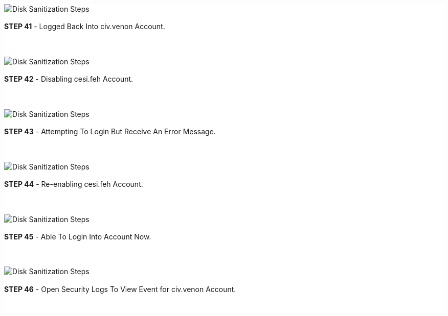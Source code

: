 <p>
<img src="https://imgur.com/lBHfpQK.png" height="80%" width="80%" alt="Disk Sanitization Steps"/>
</p>
<p>
<b>STEP 41</b> - Logged Back Into civ.venon Account.
</p>
<br />

<p>
<img src="https://imgur.com/e5uOVuZ.png" height="80%" width="80%" alt="Disk Sanitization Steps"/>
</p>
<p>
<b>STEP 42</b> - Disabling cesi.feh Account.
</p>
<br />

<p>
<img src="https://imgur.com/WxNMLhx.png" height="80%" width="80%" alt="Disk Sanitization Steps"/>
</p>
<p>
<b>STEP 43</b> - Attempting To Login But Receive An Error Message.
</p>
<br />

<p>
<img src="https://imgur.com/S5fdtOX.png" height="80%" width="80%" alt="Disk Sanitization Steps"/>
</p>
<p>
<b>STEP 44</b> - Re-enabling cesi.feh Account.
</p>
<br />


<p>
<img src="https://imgur.com/tcTZLbt.png" height="80%" width="80%" alt="Disk Sanitization Steps"/>
</p>
<p>
<b>STEP 45</b> - Able To Login Into Account Now.
</p>
<br />

<p>
<img src="https://imgur.com/jR5hIRA.png" height="80%" width="80%" alt="Disk Sanitization Steps"/>
</p>
<p>
<b>STEP 46</b> - Open Security Logs To View Event for civ.venon Account.
</p>
<br />
